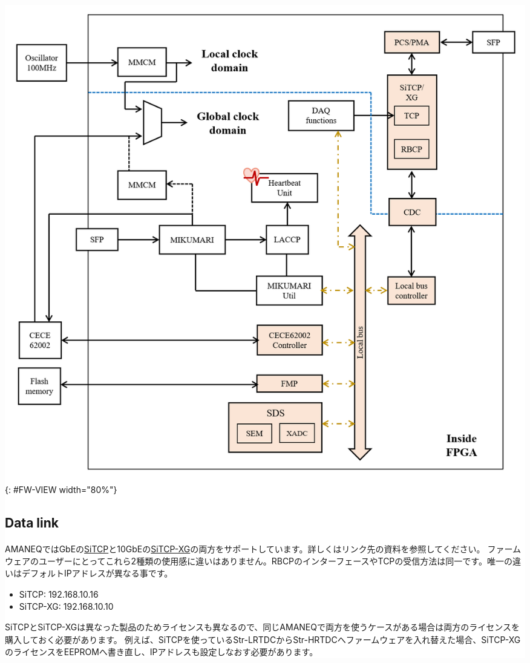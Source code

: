 ![FW-VIEW](firmware-block.png "Block diagram of AMANEQ firmware"){: #FW-VIEW width="80%"}

## Data link
AMANEQではGbEの[SiTCP](https://www.sitcp.net/)と10GbEの[SiTCP-XG](https://www.bbtech.co.jp/products/sitcp-xg-license/)の両方をサポートしています。詳しくはリンク先の資料を参照してください。
ファームウェアのユーザーにとってこれら2種類の使用感に違いはありません。RBCPのインターフェースやTCPの受信方法は同一です。唯一の違いはデフォルトIPアドレスが異なる事です。

- SiTCP: 192.168.10.16
- SiTCP-XG: 192.168.10.10

SiTCPとSiTCP-XGは異なった製品のためライセンスも異なるので、同じAMANEQで両方を使うケースがある場合は両方のライセンスを購入しておく必要があります。
例えば、SiTCPを使っているStr-LRTDCからStr-HRTDCへファームウェアを入れ替えた場合、SiTCP-XGのライセンスをEEPROMへ書き直し、IPアドレスも設定しなおす必要があります。
